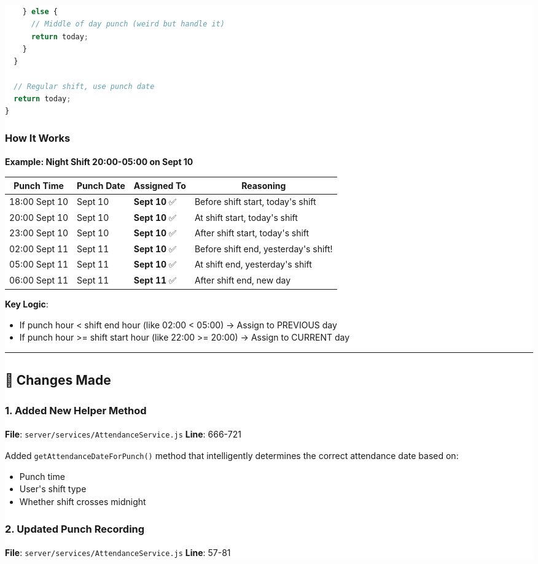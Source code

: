 ```javascript
    } else {
      // Middle of day punch (weird but handle it)
      return today;
    }
  }

  // Regular shift, use punch date
  return today;
}
```

### How It Works

**Example: Night Shift 20:00-05:00 on Sept 10**

| Punch Time | Punch Date | Assigned To | Reasoning |
|-----------|-----------|-------------|-----------|
| 18:00 Sept 10 | Sept 10 | **Sept 10** ✅ | Before shift start, today's shift |
| 20:00 Sept 10 | Sept 10 | **Sept 10** ✅ | At shift start, today's shift |
| 23:00 Sept 10 | Sept 10 | **Sept 10** ✅ | After shift start, today's shift |
| 02:00 Sept 11 | Sept 11 | **Sept 10** ✅ | Before shift end, yesterday's shift! |
| 05:00 Sept 11 | Sept 11 | **Sept 10** ✅ | At shift end, yesterday's shift |
| 06:00 Sept 11 | Sept 11 | **Sept 11** ✅ | After shift end, new day |

**Key Logic**:
- If punch hour < shift end hour (like 02:00 < 05:00) → Assign to PREVIOUS day
- If punch hour >= shift start hour (like 22:00 >= 20:00) → Assign to CURRENT day

---

## 🔧 Changes Made

### 1. Added New Helper Method

**File**: `server/services/AttendanceService.js`
**Line**: 666-721

Added `getAttendanceDateForPunch()` method that intelligently determines the correct attendance date based on:
- Punch time
- User's shift type
- Whether shift crosses midnight

### 2. Updated Punch Recording

**File**: `server/services/AttendanceService.js`
**Line**: 57-81
